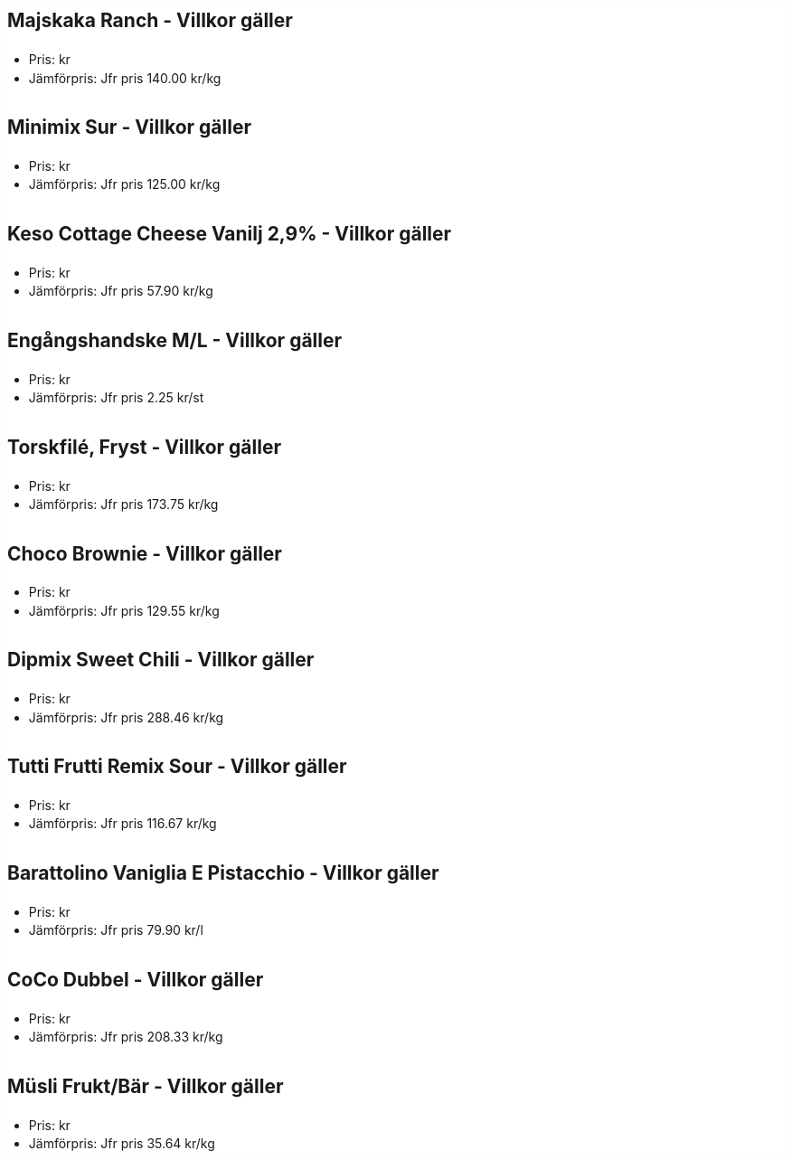 ## Majskaka Ranch - Villkor gäller
- Pris:  kr
- Jämförpris: Jfr pris 140.00 kr/kg

## Minimix Sur - Villkor gäller
- Pris:  kr
- Jämförpris: Jfr pris 125.00 kr/kg

## Keso Cottage Cheese Vanilj 2,9% - Villkor gäller
- Pris:  kr
- Jämförpris: Jfr pris 57.90 kr/kg

## Engångshandske M/L - Villkor gäller
- Pris:  kr
- Jämförpris: Jfr pris 2.25 kr/st

## Torskfilé, Fryst - Villkor gäller
- Pris:  kr
- Jämförpris: Jfr pris 173.75 kr/kg

## Choco Brownie - Villkor gäller
- Pris:  kr
- Jämförpris: Jfr pris 129.55 kr/kg

## Dipmix Sweet Chili - Villkor gäller
- Pris:  kr
- Jämförpris: Jfr pris 288.46 kr/kg

## Tutti Frutti Remix Sour - Villkor gäller
- Pris:  kr
- Jämförpris: Jfr pris 116.67 kr/kg

## Barattolino Vaniglia E Pistacchio - Villkor gäller
- Pris:  kr
- Jämförpris: Jfr pris 79.90 kr/l

## CoCo Dubbel - Villkor gäller
- Pris:  kr
- Jämförpris: Jfr pris 208.33 kr/kg

## Müsli Frukt/Bär - Villkor gäller
- Pris:  kr
- Jämförpris: Jfr pris 35.64 kr/kg
